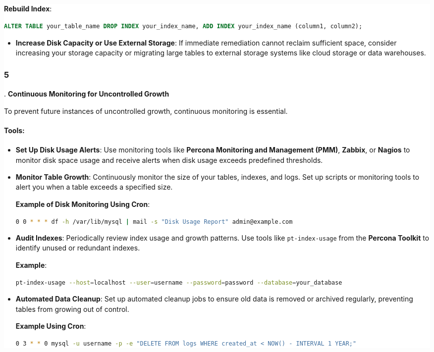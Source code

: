   **Rebuild Index**:
  ```sql
  ALTER TABLE your_table_name DROP INDEX your_index_name, ADD INDEX your_index_name (column1, column2);
  ```

- **Increase Disk Capacity or Use External Storage**: If immediate remediation cannot reclaim sufficient space, consider increasing your storage capacity or migrating large tables to external storage systems like cloud storage or data warehouses.


### 5

. **Continuous Monitoring for Uncontrolled Growth**

To prevent future instances of uncontrolled growth, continuous monitoring is essential.

#### Tools:
- **Set Up Disk Usage Alerts**: Use monitoring tools like **Percona Monitoring and Management (PMM)**, **Zabbix**, or **Nagios** to monitor disk space usage and receive alerts when disk usage exceeds predefined thresholds.

- **Monitor Table Growth**: Continuously monitor the size of your tables, indexes, and logs. Set up scripts or monitoring tools to alert you when a table exceeds a specified size.

  **Example of Disk Monitoring Using Cron**:
  ```bash
  0 0 * * * df -h /var/lib/mysql | mail -s "Disk Usage Report" admin@example.com
  ```

- **Audit Indexes**: Periodically review index usage and growth patterns. Use tools like `pt-index-usage` from the **Percona Toolkit** to identify unused or redundant indexes.

  **Example**:
  ```bash
  pt-index-usage --host=localhost --user=username --password=password --database=your_database
  ```

- **Automated Data Cleanup**: Set up automated cleanup jobs to ensure old data is removed or archived regularly, preventing tables from growing out of control.

  **Example Using Cron**:
  ```bash
  0 3 * * 0 mysql -u username -p -e "DELETE FROM logs WHERE created_at < NOW() - INTERVAL 1 YEAR;"
  ```
